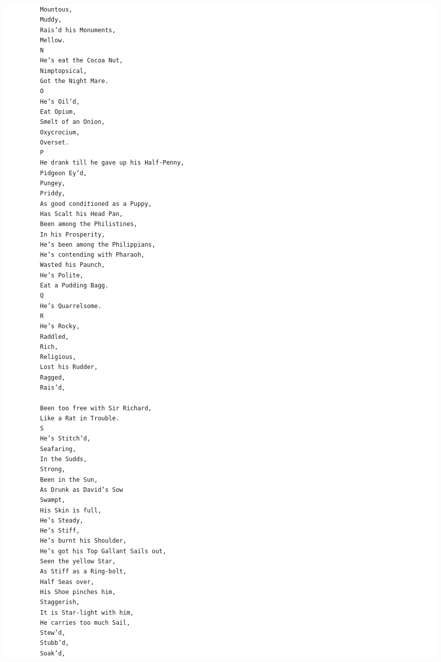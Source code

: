               Mountous,
              Muddy,
              Rais’d his Monuments,
              Mellow.
              N
              He’s eat the Cocoa Nut,
              Nimptopsical,
              Got the Night Mare.
              O
              He’s Oil’d,
              Eat Opium,
              Smelt of an Onion,
              Oxycrocium,
              Overset.
              P
              He drank till he gave up his Half-Penny,
              Pidgeon Ey’d,
              Pungey,
              Priddy,
              As good conditioned as a Puppy,
              Has Scalt his Head Pan,
              Been among the Philistines,
              In his Prosperity,
              He’s been among the Philippians,
              He’s contending with Pharaoh,
              Wasted his Paunch,
              He’s Polite,
              Eat a Pudding Bagg.
              Q
              He’s Quarrelsome.
              R
              He’s Rocky,
              Raddled,
              Rich,
              Religious,
              Lost his Rudder,
              Ragged,
              Rais’d,
              
              Been too free with Sir Richard,
              Like a Rat in Trouble.
              S
              He’s Stitch’d,
              Seafaring,
              In the Sudds,
              Strong,
              Been in the Sun,
              As Drunk as David’s Sow
              Swampt,
              His Skin is full,
              He’s Steady,
              He’s Stiff,
              He’s burnt his Shoulder,
              He’s got his Top Gallant Sails out,
              Seen the yellow Star,
              As Stiff as a Ring-bolt,
              Half Seas over,
              His Shoe pinches him,
              Staggerish,
              It is Star-light with him,
              He carries too much Sail,
              Stew’d,
              Stubb’d,
              Soak’d,